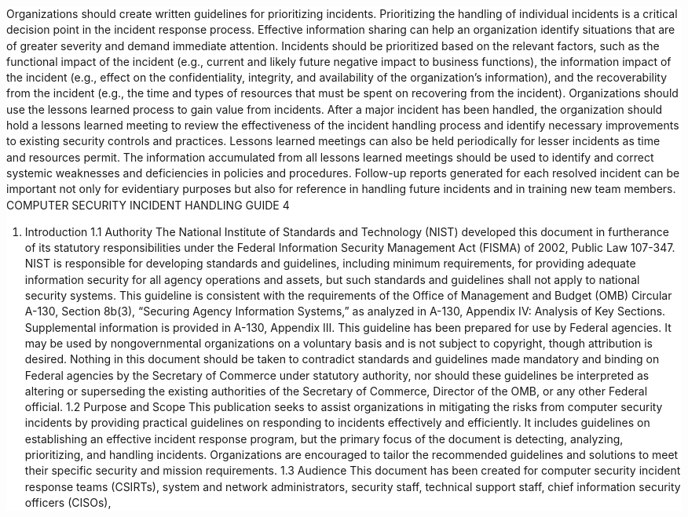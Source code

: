 Organizations should create written guidelines for prioritizing incidents.
Prioritizing the handling of individual incidents is a critical decision point in the incident response
process. Effective information sharing can help an organization identify situations that are of greater
severity and demand immediate attention. Incidents should be prioritized based on the relevant factors,
such as the functional impact of the incident (e.g., current and likely future negative impact to business
functions), the information impact of the incident (e.g., effect on the confidentiality, integrity, and
availability of the organization’s information), and the recoverability from the incident (e.g., the time and
types of resources that must be spent on recovering from the incident).
Organizations should use the lessons learned process to gain value from incidents.
After a major incident has been handled, the organization should hold a lessons learned meeting to review
the effectiveness of the incident handling process and identify necessary improvements to existing
security controls and practices. Lessons learned meetings can also be held periodically for lesser incidents
as time and resources permit. The information accumulated from all lessons learned meetings should be
used to identify and correct systemic weaknesses and deficiencies in policies and procedures. Follow-up
reports generated for each resolved incident can be important not only for evidentiary purposes but also
for reference in handling future incidents and in training new team members.
COMPUTER SECURITY INCIDENT HANDLING GUIDE
4
1. Introduction
1.1 Authority
The National Institute of Standards and Technology (NIST) developed this document in furtherance of its
statutory responsibilities under the Federal Information Security Management Act (FISMA) of 2002,
Public Law 107-347.
NIST is responsible for developing standards and guidelines, including minimum requirements, for
providing adequate information security for all agency operations and assets, but such standards and
guidelines shall not apply to national security systems. This guideline is consistent with the requirements
of the Office of Management and Budget (OMB) Circular A-130, Section 8b(3), “Securing Agency
Information Systems,” as analyzed in A-130, Appendix IV: Analysis of Key Sections. Supplemental
information is provided in A-130, Appendix III.
This guideline has been prepared for use by Federal agencies. It may be used by nongovernmental
organizations on a voluntary basis and is not subject to copyright, though attribution is desired.
Nothing in this document should be taken to contradict standards and guidelines made mandatory and
binding on Federal agencies by the Secretary of Commerce under statutory authority, nor should these
guidelines be interpreted as altering or superseding the existing authorities of the Secretary of Commerce,
Director of the OMB, or any other Federal official.
1.2 Purpose and Scope
This publication seeks to assist organizations in mitigating the risks from computer security incidents by
providing practical guidelines on responding to incidents effectively and efficiently. It includes guidelines
on establishing an effective incident response program, but the primary focus of the document is
detecting, analyzing, prioritizing, and handling incidents. Organizations are encouraged to tailor the
recommended guidelines and solutions to meet their specific security and mission requirements.
1.3 Audience
This document has been created for computer security incident response teams (CSIRTs), system and
network administrators, security staff, technical support staff, chief information security officers (CISOs),